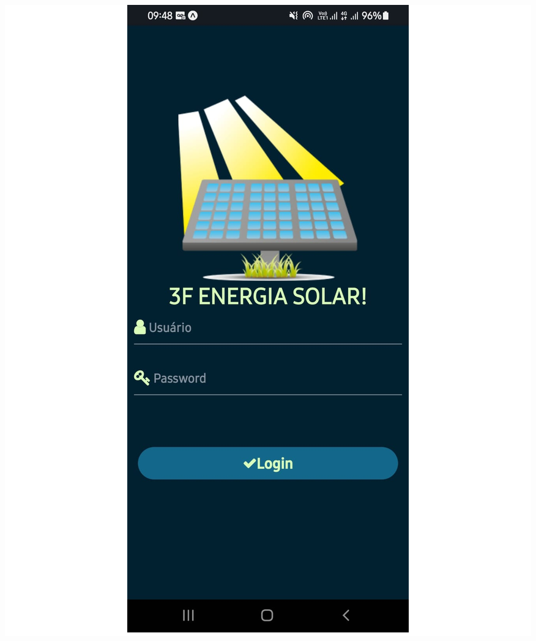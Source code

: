 ## <h6 align="center">![](https://github.com/AnnaCMendes/Trabalho-Graduacao-2022/blob/master/APP/Assets/TelaLogin.jpeg)</h6>